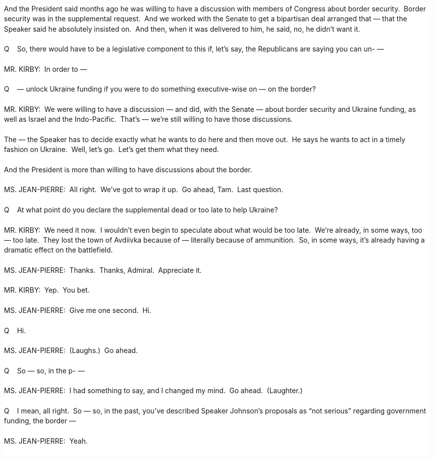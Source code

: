 And the President said months ago he was willing to have a discussion
with members of Congress about border security.  Border security was in
the supplemental request.  And we worked with the Senate to get a
bipartisan deal arranged that — that the Speaker said he absolutely
insisted on.  And then, when it was delivered to him, he said, no, he
didn’t want it.   
   
Q    So, there would have to be a legislative component to this if,
let’s say, the Republicans are saying you can un- —  
   
MR. KIRBY:  In order to —  
   
Q    — unlock Ukraine funding if you were to do something executive-wise
on — on the border?  
   
MR. KIRBY:  We were willing to have a discussion — and did, with the
Senate — about border security and Ukraine funding, as well as Israel
and the Indo-Pacific.  That’s — we’re still willing to have those
discussions.   
   
The — the Speaker has to decide exactly what he wants to do here and
then move out.  He says he wants to act in a timely fashion on Ukraine. 
Well, let’s go.  Let’s get them what they need.  
   
And the President is more than willing to have discussions about the
border.  
   
MS. JEAN-PIERRE:  All right.  We’ve got to wrap it up.  Go ahead, Tam. 
Last question.  
   
Q    At what point do you declare the supplemental dead or too late to
help Ukraine?  
   
MR. KIRBY:  We need it now.  I wouldn’t even begin to speculate about
what would be too late.  We’re already, in some ways, too — too late. 
They lost the town of Avdiivka because of — literally because of
ammunition.  So, in some ways, it’s already having a dramatic effect on
the battlefield.  
   
MS. JEAN-PIERRE:  Thanks.  Thanks, Admiral.  Appreciate it.  
   
MR. KIRBY:  Yep.  You bet.  
   
MS. JEAN-PIERRE:  Give me one second.  Hi.   
   
Q    Hi.  
   
MS. JEAN-PIERRE:  (Laughs.)  Go ahead.  
   
Q    So — so, in the p- —  
   
MS. JEAN-PIERRE:  I had something to say, and I changed my mind.  Go
ahead.  (Laughter.)  
   
Q    I mean, all right.  So — so, in the past, you’ve described Speaker
Johnson’s proposals as “not serious” regarding government funding, the
border —  
   
MS. JEAN-PIERRE:  Yeah.  
   